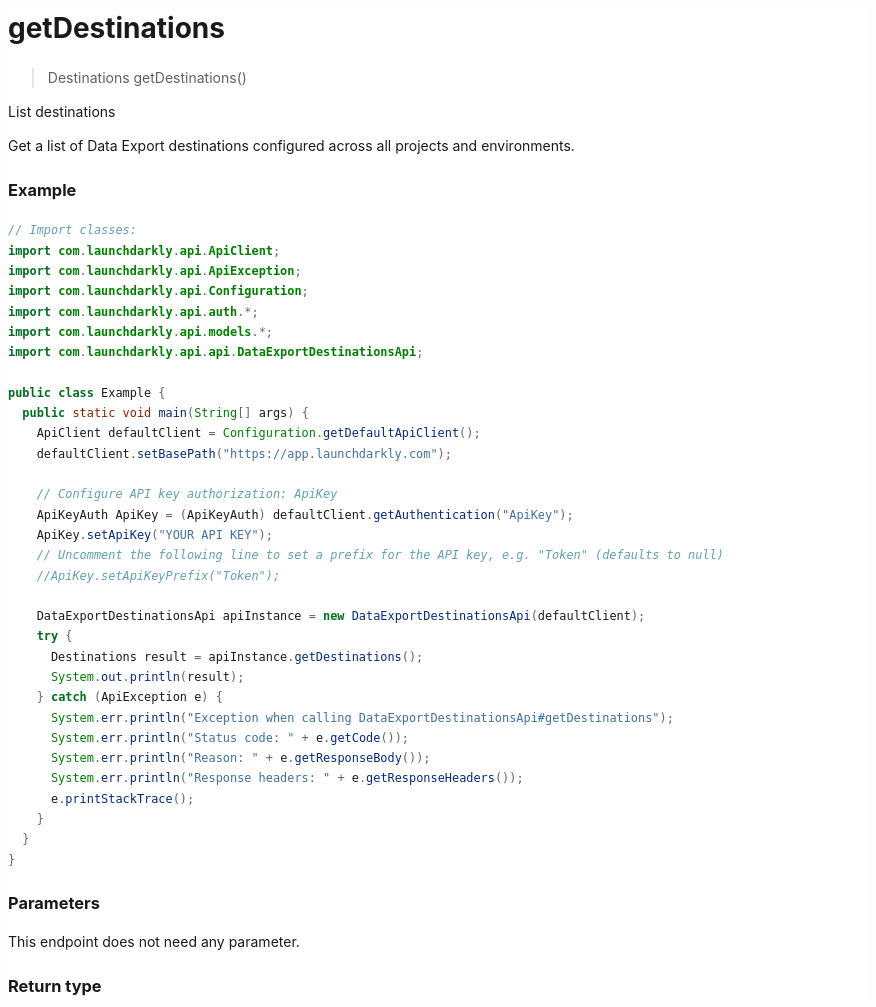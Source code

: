 <a id="getDestinations"></a>
# **getDestinations**
> Destinations getDestinations()

List destinations

Get a list of Data Export destinations configured across all projects and environments.

### Example
```java
// Import classes:
import com.launchdarkly.api.ApiClient;
import com.launchdarkly.api.ApiException;
import com.launchdarkly.api.Configuration;
import com.launchdarkly.api.auth.*;
import com.launchdarkly.api.models.*;
import com.launchdarkly.api.api.DataExportDestinationsApi;

public class Example {
  public static void main(String[] args) {
    ApiClient defaultClient = Configuration.getDefaultApiClient();
    defaultClient.setBasePath("https://app.launchdarkly.com");
    
    // Configure API key authorization: ApiKey
    ApiKeyAuth ApiKey = (ApiKeyAuth) defaultClient.getAuthentication("ApiKey");
    ApiKey.setApiKey("YOUR API KEY");
    // Uncomment the following line to set a prefix for the API key, e.g. "Token" (defaults to null)
    //ApiKey.setApiKeyPrefix("Token");

    DataExportDestinationsApi apiInstance = new DataExportDestinationsApi(defaultClient);
    try {
      Destinations result = apiInstance.getDestinations();
      System.out.println(result);
    } catch (ApiException e) {
      System.err.println("Exception when calling DataExportDestinationsApi#getDestinations");
      System.err.println("Status code: " + e.getCode());
      System.err.println("Reason: " + e.getResponseBody());
      System.err.println("Response headers: " + e.getResponseHeaders());
      e.printStackTrace();
    }
  }
}
```

### Parameters
This endpoint does not need any parameter.

### Return type
